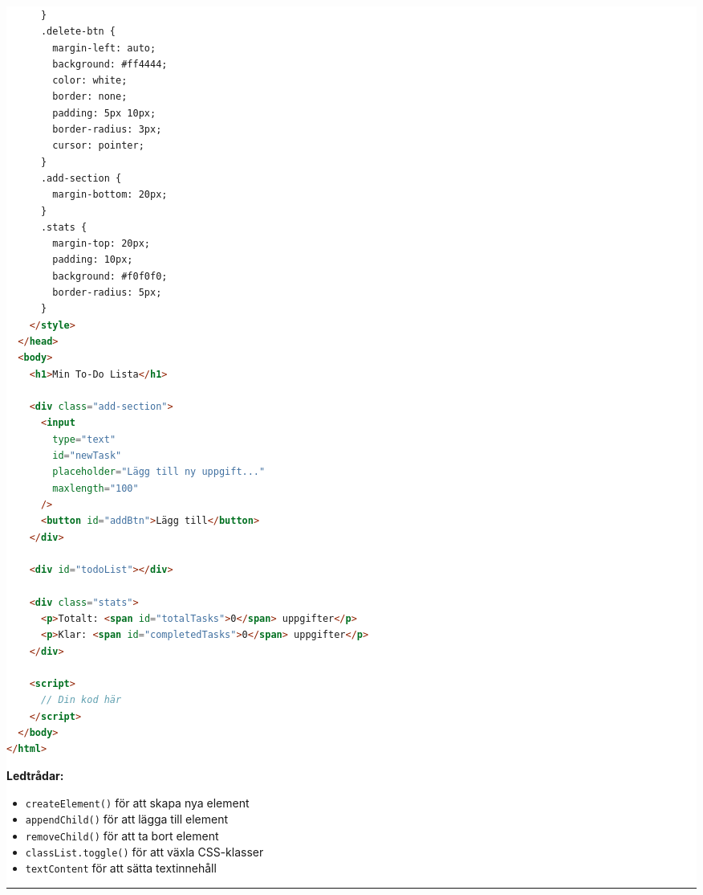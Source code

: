 ```html
      }
      .delete-btn {
        margin-left: auto;
        background: #ff4444;
        color: white;
        border: none;
        padding: 5px 10px;
        border-radius: 3px;
        cursor: pointer;
      }
      .add-section {
        margin-bottom: 20px;
      }
      .stats {
        margin-top: 20px;
        padding: 10px;
        background: #f0f0f0;
        border-radius: 5px;
      }
    </style>
  </head>
  <body>
    <h1>Min To-Do Lista</h1>

    <div class="add-section">
      <input
        type="text"
        id="newTask"
        placeholder="Lägg till ny uppgift..."
        maxlength="100"
      />
      <button id="addBtn">Lägg till</button>
    </div>

    <div id="todoList"></div>

    <div class="stats">
      <p>Totalt: <span id="totalTasks">0</span> uppgifter</p>
      <p>Klar: <span id="completedTasks">0</span> uppgifter</p>
    </div>

    <script>
      // Din kod här
    </script>
  </body>
</html>
```

**Ledtrådar:**

- `createElement()` för att skapa nya element
- `appendChild()` för att lägga till element
- `removeChild()` för att ta bort element
- `classList.toggle()` för att växla CSS-klasser
- `textContent` för att sätta textinnehåll

---